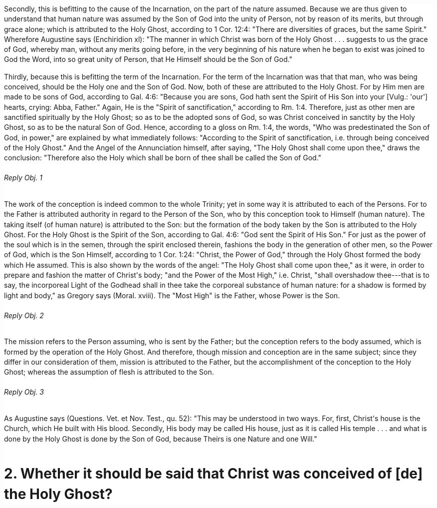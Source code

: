 Secondly, this is befitting to the cause of the Incarnation, on the part of the nature assumed. Because we are thus given to understand that human nature was assumed by the Son of God into the unity of Person, not by reason of its merits, but through grace alone; which is attributed to the Holy Ghost, according to 1 Cor. 12:4: "There are diversities of graces, but the same Spirit." Wherefore Augustine says (Enchiridion xl): "The manner in which Christ was born of the Holy Ghost . . . suggests to us the grace of God, whereby man, without any merits going before, in the very beginning of his nature when he began to exist was joined to God the Word, into so great unity of Person, that He Himself should be the Son of God."  

Thirdly, because this is befitting the term of the Incarnation. For the term of the Incarnation was that that man, who was being conceived, should be the Holy one and the Son of God. Now, both of these are attributed to the Holy Ghost. For by Him men are made to be sons of God, according to Gal. 4:6: "Because you are sons, God hath sent the Spirit of His Son into your \[Vulg.: 'our'\] hearts, crying: Abba, Father." Again, He is the "Spirit of sanctification," according to Rm. 1:4. Therefore, just as other men are sanctified spiritually by the Holy Ghost; so as to be the adopted sons of God, so was Christ conceived in sanctity by the Holy Ghost, so as to be the natural Son of God. Hence, according to a gloss on Rm. 1:4, the words, "Who was predestinated the Son of God, in power," are explained by what immediately follows: "According to the Spirit of sanctification, i.e. through being conceived of the Holy Ghost." And the Angel of the Annunciation himself, after saying, "The Holy Ghost shall come upon thee," draws the conclusion: "Therefore also the Holy which shall be born of thee shall be called the Son of God."  

###### Reply Obj. 1
The work of the conception is indeed common to the whole Trinity; yet in some way it is attributed to each of the Persons. For to the Father is attributed authority in regard to the Person of the Son, who by this conception took to Himself (human nature). The taking itself (of human nature) is attributed to the Son: but the formation of the body taken by the Son is attributed to the Holy Ghost. For the Holy Ghost is the Spirit of the Son, according to Gal. 4:6: "God sent the Spirit of His Son." For just as the power of the soul which is in the semen, through the spirit enclosed therein, fashions the body in the generation of other men, so the Power of God, which is the Son Himself, according to 1 Cor. 1:24: "Christ, the Power of God," through the Holy Ghost formed the body which He assumed. This is also shown by the words of the angel: "The Holy Ghost shall come upon thee," as it were, in order to prepare and fashion the matter of Christ's body; "and the Power of the Most High," i.e. Christ, "shall overshadow thee---that is to say, the incorporeal Light of the Godhead shall in thee take the corporeal substance of human nature: for a shadow is formed by light and body," as Gregory says (Moral. xviii). The "Most High" is the Father, whose Power is the Son.  

###### Reply Obj. 2
The mission refers to the Person assuming, who is sent by the Father; but the conception refers to the body assumed, which is formed by the operation of the Holy Ghost. And therefore, though mission and conception are in the same subject; since they differ in our consideration of them, mission is attributed to the Father, but the accomplishment of the conception to the Holy Ghost; whereas the assumption of flesh is attributed to the Son.  

###### Reply Obj. 3
As Augustine says (Questions. Vet. et Nov. Test., qu. 52): "This may be understood in two ways. For, first, Christ's house is the Church, which He built with His blood. Secondly, His body may be called His house, just as it is called His temple . . . and what is done by the Holy Ghost is done by the Son of God, because Theirs is one Nature and one Will."  




# 2. Whether it should be said that Christ was conceived of \[de\] the Holy Ghost? 
